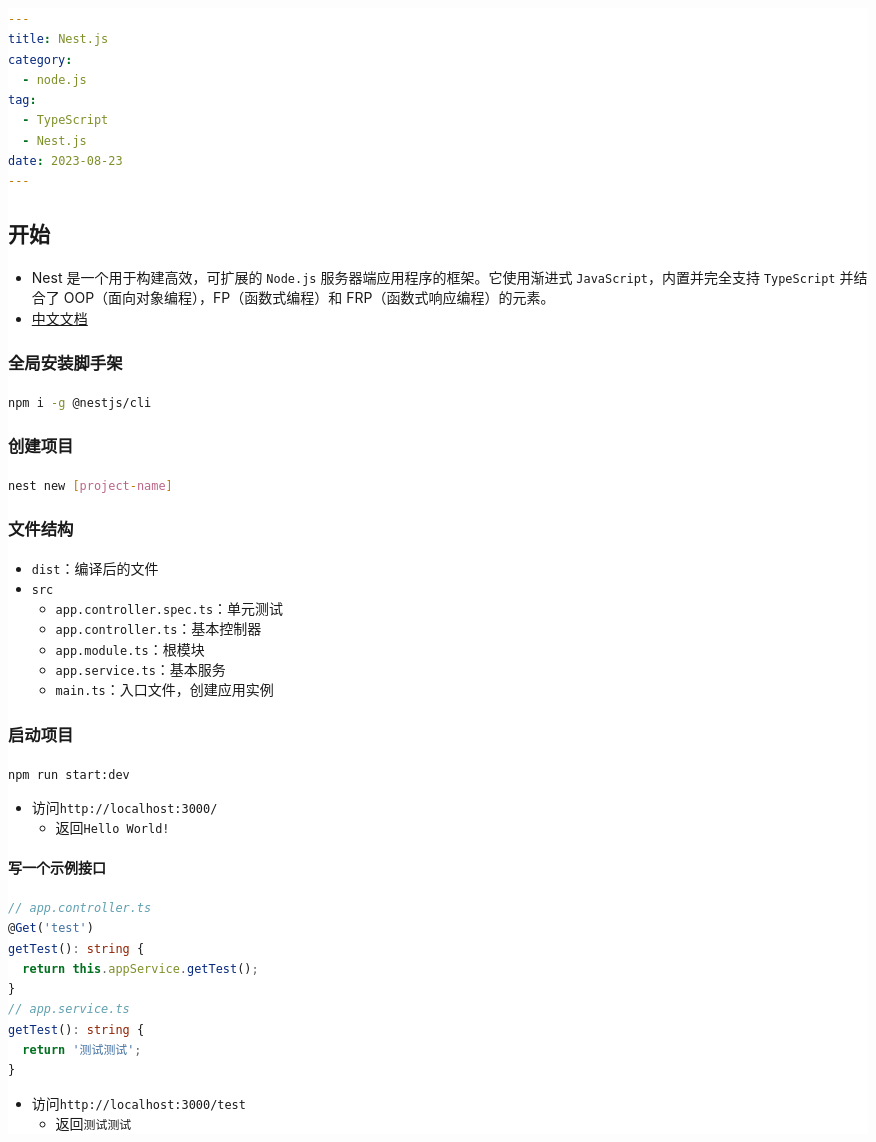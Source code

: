 ```yaml
---
title: Nest.js
category:
  - node.js
tag:
  - TypeScript
  - Nest.js
date: 2023-08-23
---
```


## 开始
- Nest 是一个用于构建高效，可扩展的 ```Node.js``` 服务器端应用程序的框架。它使用渐进式 ```JavaScript```，内置并完全支持 ```TypeScript``` 并结合了 OOP（面向对象编程），FP（函数式编程）和 FRP（函数式响应编程）的元素。
- [中文文档](https://docs.nestjs.cn/10/introduction)
### 全局安装脚手架
```sh
npm i -g @nestjs/cli
```
### 创建项目
```sh
nest new [project-name]
```
### 文件结构
- ```dist```：编译后的文件
- ```src```
  - ```app.controller.spec.ts```：单元测试
  - ```app.controller.ts```：基本控制器
  - ```app.module.ts```：根模块
  - ```app.service.ts```：基本服务
  - ```main.ts```：入口文件，创建应用实例
### 启动项目
```sh
npm run start:dev
```
- 访问```http://localhost:3000/```
  - 返回```Hello World!```
#### 写一个示例接口
```ts
// app.controller.ts
@Get('test')
getTest(): string {
  return this.appService.getTest();
}
// app.service.ts
getTest(): string {
  return '测试测试';
}
```
- 访问```http://localhost:3000/test```
  - 返回```测试测试```
